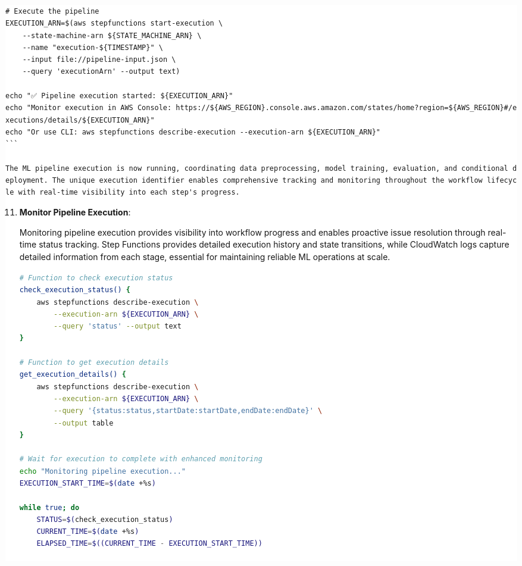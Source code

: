     # Execute the pipeline
    EXECUTION_ARN=$(aws stepfunctions start-execution \
        --state-machine-arn ${STATE_MACHINE_ARN} \
        --name "execution-${TIMESTAMP}" \
        --input file://pipeline-input.json \
        --query 'executionArn' --output text)
    
    echo "✅ Pipeline execution started: ${EXECUTION_ARN}"
    echo "Monitor execution in AWS Console: https://${AWS_REGION}.console.aws.amazon.com/states/home?region=${AWS_REGION}#/executions/details/${EXECUTION_ARN}"
    echo "Or use CLI: aws stepfunctions describe-execution --execution-arn ${EXECUTION_ARN}"
    ```

    The ML pipeline execution is now running, coordinating data preprocessing, model training, evaluation, and conditional deployment. The unique execution identifier enables comprehensive tracking and monitoring throughout the workflow lifecycle with real-time visibility into each step's progress.

11. **Monitor Pipeline Execution**:

    Monitoring pipeline execution provides visibility into workflow progress and enables proactive issue resolution through real-time status tracking. Step Functions provides detailed execution history and state transitions, while CloudWatch logs capture detailed information from each stage, essential for maintaining reliable ML operations at scale.

    ```bash
    # Function to check execution status
    check_execution_status() {
        aws stepfunctions describe-execution \
            --execution-arn ${EXECUTION_ARN} \
            --query 'status' --output text
    }
    
    # Function to get execution details
    get_execution_details() {
        aws stepfunctions describe-execution \
            --execution-arn ${EXECUTION_ARN} \
            --query '{status:status,startDate:startDate,endDate:endDate}' \
            --output table
    }
    
    # Wait for execution to complete with enhanced monitoring
    echo "Monitoring pipeline execution..."
    EXECUTION_START_TIME=$(date +%s)
    
    while true; do
        STATUS=$(check_execution_status)
        CURRENT_TIME=$(date +%s)
        ELAPSED_TIME=$((CURRENT_TIME - EXECUTION_START_TIME))
        